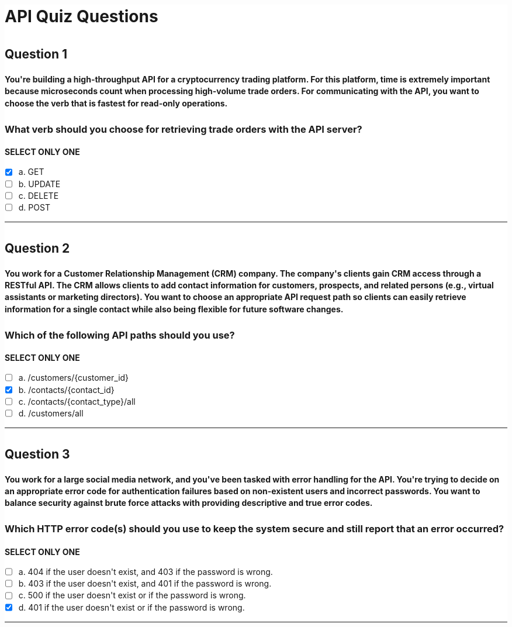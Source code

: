 # API Quiz Questions

## Question 1
**You're building a high-throughput API for a cryptocurrency trading platform. For this platform, time is extremely important because microseconds count when processing high-volume trade orders. For communicating with the API, you want to choose the verb that is fastest for read-only operations.**

### What verb should you choose for retrieving trade orders with the API server?
**SELECT ONLY ONE**
- [x] a. GET
- [ ] b. UPDATE
- [ ] c. DELETE
- [ ] d. POST

---

## Question 2
**You work for a Customer Relationship Management (CRM) company. The company's clients gain CRM access through a RESTful API. The CRM allows clients to add contact information for customers, prospects, and related persons (e.g., virtual assistants or marketing directors). You want to choose an appropriate API request path so clients can easily retrieve information for a single contact while also being flexible for future software changes.**

### Which of the following API paths should you use?
**SELECT ONLY ONE**
- [ ] a. /customers/{customer_id}
- [x] b. /contacts/{contact_id}
- [ ] c. /contacts/{contact_type}/all
- [ ] d. /customers/all

---

## Question 3
**You work for a large social media network, and you've been tasked with error handling for the API. You're trying to decide on an appropriate error code for authentication failures based on non-existent users and incorrect passwords. You want to balance security against brute force attacks with providing descriptive and true error codes.**

### Which HTTP error code(s) should you use to keep the system secure and still report that an error occurred?
**SELECT ONLY ONE**
- [ ] a. 404 if the user doesn't exist, and 403 if the password is wrong.
- [ ] b. 403 if the user doesn't exist, and 401 if the password is wrong.
- [ ] c. 500 if the user doesn't exist or if the password is wrong.
- [x] d. 401 if the user doesn't exist or if the password is wrong.

---
